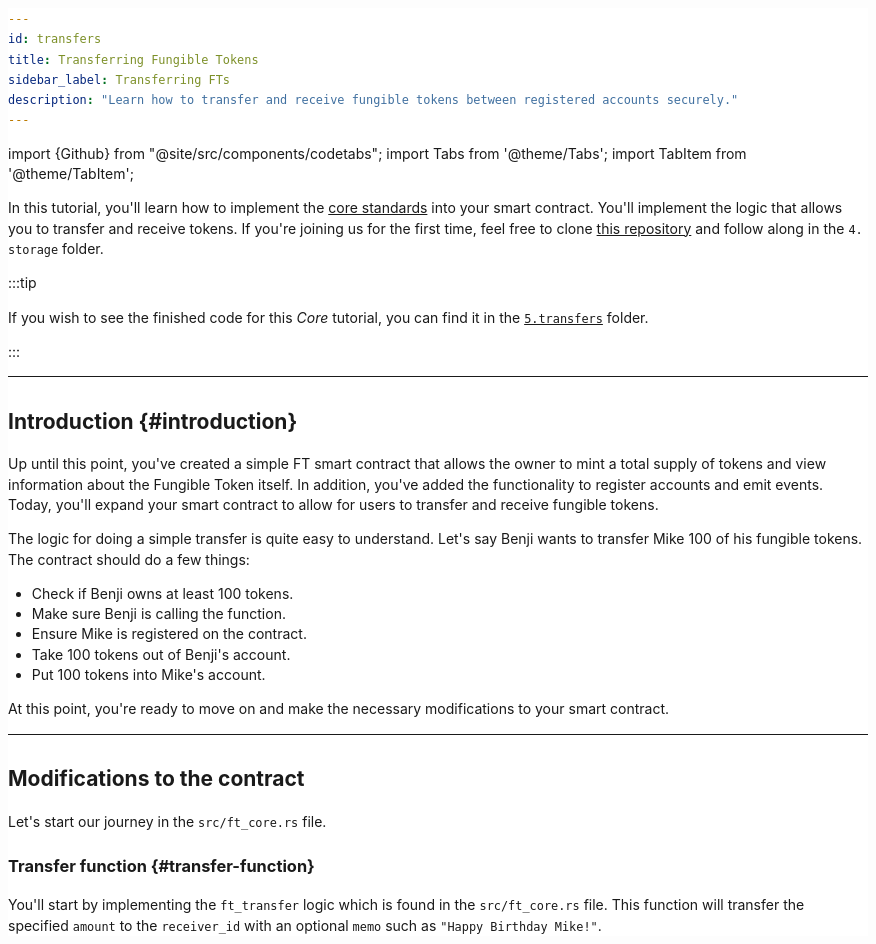 ```yaml
---
id: transfers
title: Transferring Fungible Tokens
sidebar_label: Transferring FTs
description: "Learn how to transfer and receive fungible tokens between registered accounts securely."
---
```

import {Github} from "@site/src/components/codetabs";
import Tabs from '@theme/Tabs';
import TabItem from '@theme/TabItem';

In this tutorial, you'll learn how to implement the [core standards](https://nomicon.io/Standards/Tokens/FungibleToken/Core) into your smart contract. You'll implement the logic that allows you to transfer and receive tokens.
If you're joining us for the first time, feel free to clone [this repository](https://github.com/near-examples/ft-tutorial) and follow along in the `4.storage` folder.

:::tip

If you wish to see the finished code for this _Core_ tutorial, you can find it in the [`5.transfers`](https://github.com/near-examples/ft-tutorial/blob/main/5.transfers) folder.

:::

---

## Introduction {#introduction}

Up until this point, you've created a simple FT smart contract that allows the owner to mint a total supply of tokens and view information about the Fungible Token itself. In addition, you've added the functionality to register accounts and emit events. Today, you'll expand your smart contract to allow for users to transfer and receive fungible tokens.

The logic for doing a simple transfer is quite easy to understand. Let's say Benji wants to transfer Mike 100 of his fungible tokens. The contract should do a few things:
- Check if Benji owns at least 100 tokens.
- Make sure Benji is calling the function.
- Ensure Mike is registered on the contract.
- Take 100 tokens out of Benji's account.
- Put 100 tokens into Mike's account.

At this point, you're ready to move on and make the necessary modifications to your smart contract.

---

## Modifications to the contract

Let's start our journey in the `src/ft_core.rs` file.

### Transfer function {#transfer-function}

You'll start by implementing the `ft_transfer` logic which is found in the `src/ft_core.rs` file. This function will transfer the specified `amount` to the `receiver_id` with an optional `memo` such as `"Happy Birthday Mike!"`.
